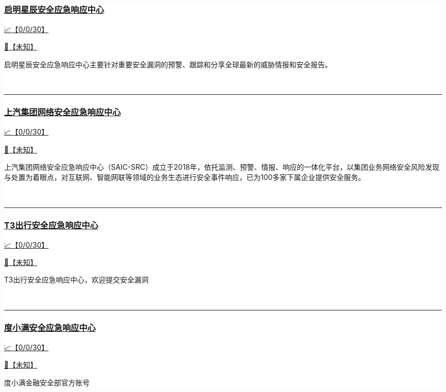 

### [启明星辰安全应急响应中心](http://wechat.doonsec.com/wechat_echarts/?biz=MzI1Mjg4NzAzMg==)

[:chart_with_upwards_trend:【0/0/30】](http://wechat.doonsec.com/wechat_echarts/?biz=MzI1Mjg4NzAzMg==)

[:camera_flash:【未知】](http://wechat.doonsec.com&scene=27#wechat_redirect)

启明星辰安全应急响应中心主要针对重要安全漏洞的预警、跟踪和分享全球最新的威胁情报和安全报告。

<img align="top" width="180" src="http://open.weixin.qq.com/qr/code?username=gh_83f62da2a331" alt="" />

---


### [上汽集团网络安全应急响应中心](http://wechat.doonsec.com/wechat_echarts/?biz=MzA5NzQzNTc0Ng==)

[:chart_with_upwards_trend:【0/0/30】](http://wechat.doonsec.com/wechat_echarts/?biz=MzA5NzQzNTc0Ng==)

[:camera_flash:【未知】](http://wechat.doonsec.com&scene=27#wechat_redirect)

上汽集团网络安全应急响应中心（SAIC-SRC）成立于2018年，依托监测、预警、情报、响应的一体化平台，以集团业务网络安全风险发现与处置为着眼点，对互联网、智能网联等领域的业务生态进行安全事件响应，已为100多家下属企业提供安全服务。

<img align="top" width="180" src="http://open.weixin.qq.com/qr/code?username=gh_3054190ba5e2" alt="" />

---


### [T3出行安全应急响应中心](http://wechat.doonsec.com/wechat_echarts/?biz=MzI1NTc1MDYzMQ==)

[:chart_with_upwards_trend:【0/0/30】](http://wechat.doonsec.com/wechat_echarts/?biz=MzI1NTc1MDYzMQ==)

[:camera_flash:【未知】](http://wechat.doonsec.com&scene=27#wechat_redirect)

T3出行安全应急响应中心，欢迎提交安全漏洞

<img align="top" width="180" src="http://open.weixin.qq.com/qr/code?username=gh_4bf6fa1687a7" alt="" />

---


### [度小满安全应急响应中心](http://wechat.doonsec.com/wechat_echarts/?biz=Mzg2MjIzODI3Mw==)

[:chart_with_upwards_trend:【0/0/30】](http://wechat.doonsec.com/wechat_echarts/?biz=Mzg2MjIzODI3Mw==)

[:camera_flash:【未知】](http://wechat.doonsec.com&scene=27#wechat_redirect)

度小满金融安全部官方账号
